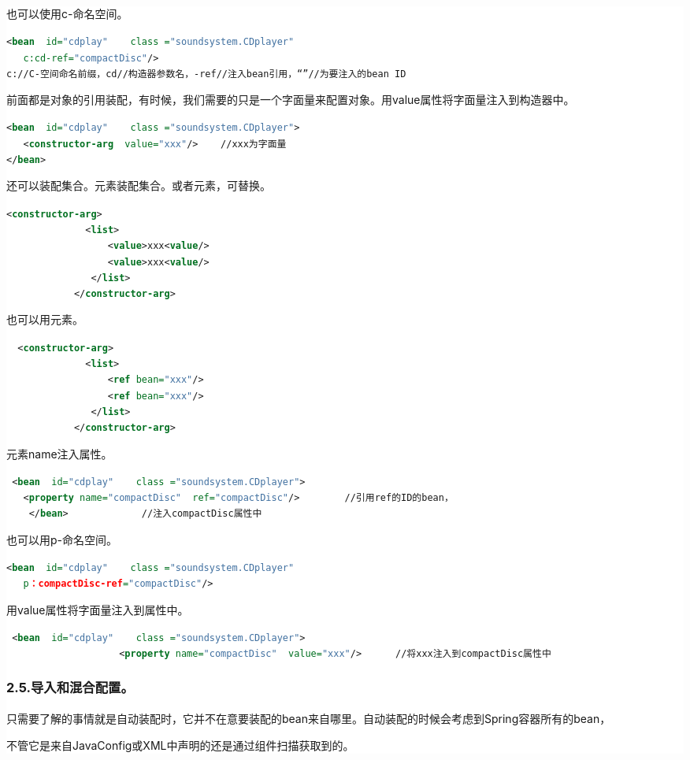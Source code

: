也可以使用c-命名空间。

```xml
<bean  id="cdplay"    class ="soundsystem.CDplayer"
   c:cd-ref="compactDisc"/>
c://C-空间命名前缀，cd//构造器参数名，-ref//注入bean引用，“”//为要注入的bean ID
```

前面都是对象的引用装配，有时候，我们需要的只是一个字面量来配置对象。用value属性将字面量注入到构造器中。

```xml
<bean  id="cdplay"    class ="soundsystem.CDplayer">
   <constructor-arg  value="xxx"/>    //xxx为字面量
</bean> 
```

还可以装配集合。<list>元素装配集合。或者<set>元素，可替换。

```xml
<constructor-arg>
              <list>
                  <value>xxx<value/>
                  <value>xxx<value/>
               </list>
            </constructor-arg>
```

也可以用<ref>元素。

```xml
  <constructor-arg>
              <list>
                  <ref bean="xxx"/>
                  <ref bean="xxx"/>
               </list>
            </constructor-arg>
```

<property>元素name注入属性。

```xml
 <bean  id="cdplay"    class ="soundsystem.CDplayer">
   <property name="compactDisc"  ref="compactDisc"/>        //引用ref的ID的bean，
    </bean>             //注入compactDisc属性中

```

也可以用p-命名空间。

```xml
<bean  id="cdplay"    class ="soundsystem.CDplayer"
   p：compactDisc-ref="compactDisc"/>     
```

用value属性将字面量注入到属性中。

```xml
 <bean  id="cdplay"    class ="soundsystem.CDplayer">
                    <property name="compactDisc"  value="xxx"/>      //将xxx注入到compactDisc属性中

```

### 2.5.导入和混合配置。

只需要了解的事情就是自动装配时，它并不在意要装配的bean来自哪里。自动装配的时候会考虑到Spring容器所有的bean，

不管它是来自JavaConfig或XML中声明的还是通过组件扫描获取到的。